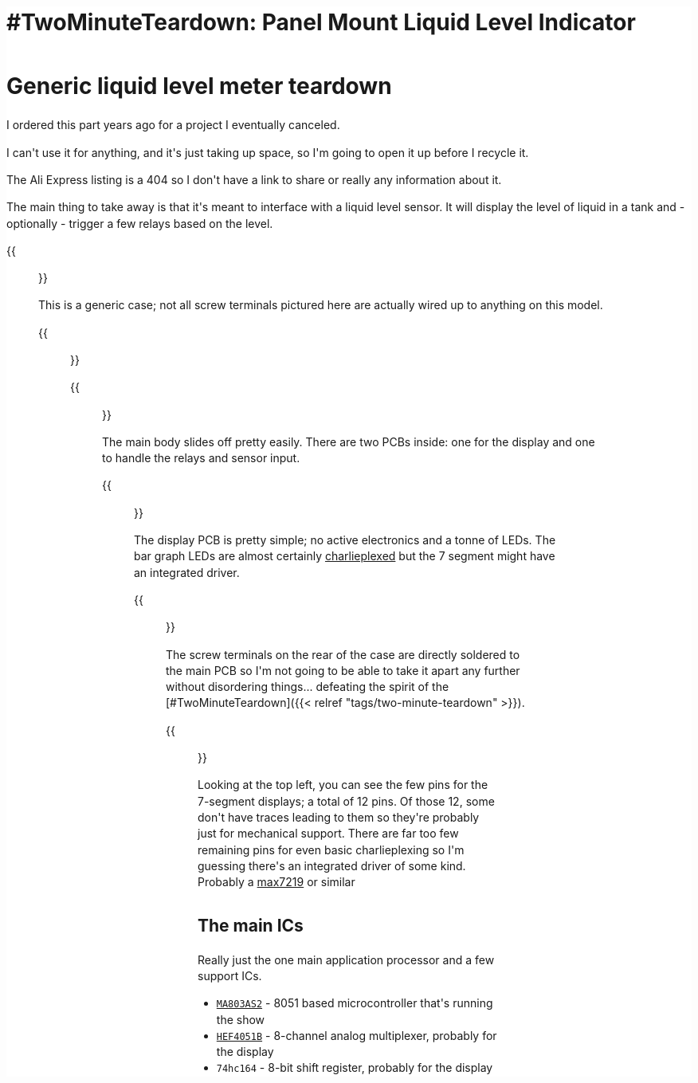 # #TwoMinuteTeardown: Panel Mount Liquid Level Indicator

# Generic liquid level meter teardown

I ordered this part years ago for a project I eventually canceled.

I can't use it for anything, and it's just taking up space, so I'm going to open it up before I recycle it.

The Ali Express listing is a 404 so I don't have a link to share or really any information about it.

The main thing to take away is that it's meant to interface with a liquid level sensor.
It will display the level of liquid in a tank and - optionally - trigger a few relays based on the level.

{{<figure name="feat_front">}}

This is a generic case; not all screw terminals pictured here are actually wired up to anything on this model.

{{<figure name="rear">}}

{{<figure name="side">}}

The main body slides off pretty easily.
There are two PCBs inside: one for the display and one to handle the relays and sensor input.

{{<figure name="td01">}}

The display PCB is pretty simple; no active electronics and a tonne of LEDs.
The bar graph LEDs are almost certainly [charlieplexed](https://en.wikipedia.org/wiki/Charlieplexing) but the 7 segment might have an integrated driver.

{{<figure name="td02">}}

The screw terminals on the rear of the case are directly soldered to the main PCB so I'm not going to be able to take it apart any further without disordering things... defeating the spirit of the [#TwoMinuteTeardown]({{< relref "tags/two-minute-teardown" >}}).

{{<figure name="td03">}}

Looking at the top left, you can see the few pins for the 7-segment displays; a total of 12 pins.
Of those 12, some don't have traces leading to them so they're probably just for mechanical support. There are far too few remaining pins for even basic charlieplexing so I'm guessing there's an integrated driver of some kind. Probably a [max7219](https://www.analog.com/media/en/technical-documentation/data-sheets/max7219-max7221.pdf) or similar

## The main ICs

Really just the one main application processor and a few support ICs.

- [`MA803AS2`](https://www.jotrin.com/product/parts/MA803AS2) - 8051 based microcontroller that's running the show
- [`HEF4051B`](https://www.alldatasheet.com/datasheet-pdf/pdf/1679343/NEXPERIA/HEF4051B.html) - 8-channel analog multiplexer, probably for the display
- `74hc164` - 8-bit shift register, probably for the display

